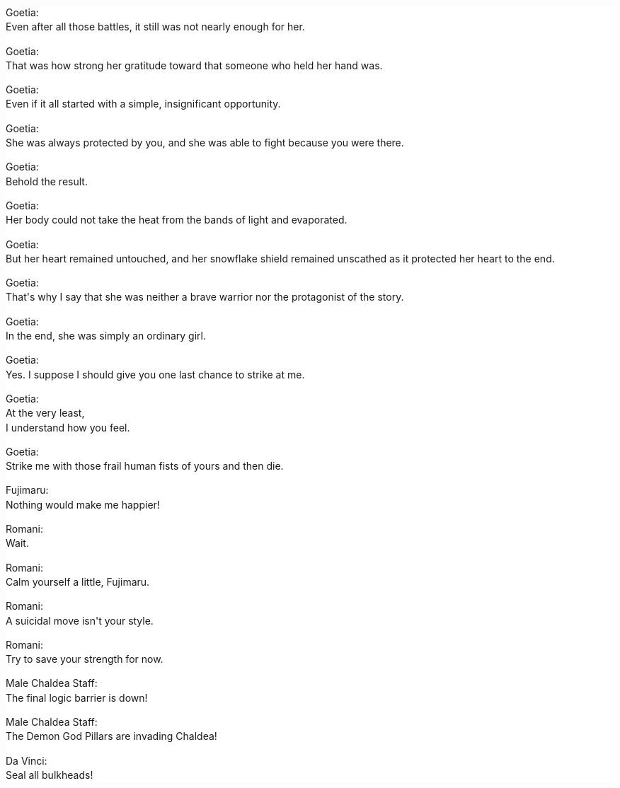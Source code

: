 Goetia:  
Even after all those battles, it still was not nearly enough for her.  
  
Goetia:  
That was how strong her gratitude toward that someone who held her hand was.  
  
Goetia:  
Even if it all started with a simple, insignificant opportunity.  
  
Goetia:  
She was always protected by you, and she was able to fight because you were there.  
  
Goetia:  
Behold the result.  
  
Goetia:  
Her body could not take the heat from the bands of light and evaporated.  
  
Goetia:  
But her heart remained untouched, and her snowflake shield remained unscathed as it protected her heart to the end.  
  
Goetia:  
That's why I say that she was neither a brave warrior nor the protagonist of the story.  
  
Goetia:  
In the end, she was simply an ordinary girl.  
  
Goetia:  
Yes. I suppose I should give you one last chance to strike at me.  
  
Goetia:  
At the very least,  
I understand how you feel.  
  
Goetia:  
Strike me with those frail human fists of yours and then die.  
  
Fujimaru:  
Nothing would make me happier!  
  
Romani:  
Wait.  
  
Romani:  
Calm yourself a little, Fujimaru.  
  
Romani:  
A suicidal move isn't your style.  
  
Romani:  
Try to save your strength for now.  
  
Male Chaldea Staff:  
The final logic barrier is down!  
  
Male Chaldea Staff:  
The Demon God Pillars are invading Chaldea!  
  
Da Vinci:  
Seal all bulkheads!  
  
